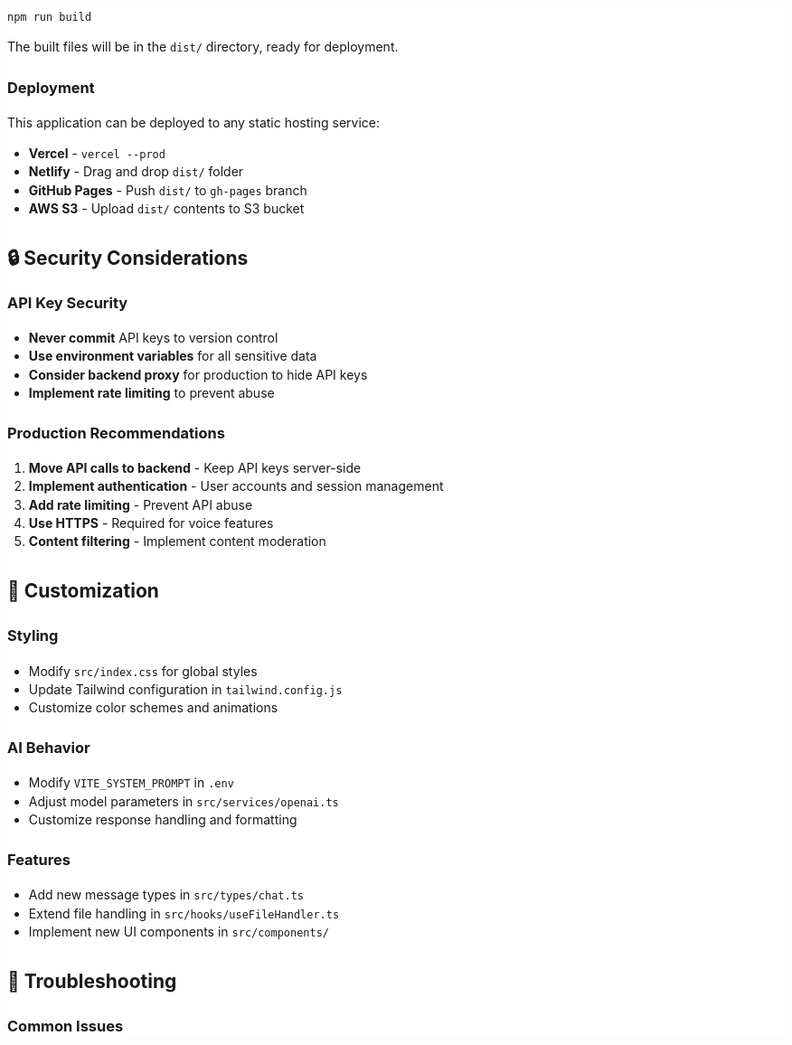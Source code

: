 ```bash
npm run build
```

The built files will be in the `dist/` directory, ready for deployment.

### Deployment

This application can be deployed to any static hosting service:

- **Vercel** - `vercel --prod`
- **Netlify** - Drag and drop `dist/` folder
- **GitHub Pages** - Push `dist/` to `gh-pages` branch
- **AWS S3** - Upload `dist/` contents to S3 bucket

## 🔒 Security Considerations

### API Key Security
- **Never commit** API keys to version control
- **Use environment variables** for all sensitive data
- **Consider backend proxy** for production to hide API keys
- **Implement rate limiting** to prevent abuse

### Production Recommendations
1. **Move API calls to backend** - Keep API keys server-side
2. **Implement authentication** - User accounts and session management
3. **Add rate limiting** - Prevent API abuse
4. **Use HTTPS** - Required for voice features
5. **Content filtering** - Implement content moderation

## 🎨 Customization

### Styling
- Modify `src/index.css` for global styles
- Update Tailwind configuration in `tailwind.config.js`
- Customize color schemes and animations

### AI Behavior
- Modify `VITE_SYSTEM_PROMPT` in `.env`
- Adjust model parameters in `src/services/openai.ts`
- Customize response handling and formatting

### Features
- Add new message types in `src/types/chat.ts`
- Extend file handling in `src/hooks/useFileHandler.ts`
- Implement new UI components in `src/components/`

## 🐛 Troubleshooting

### Common Issues
